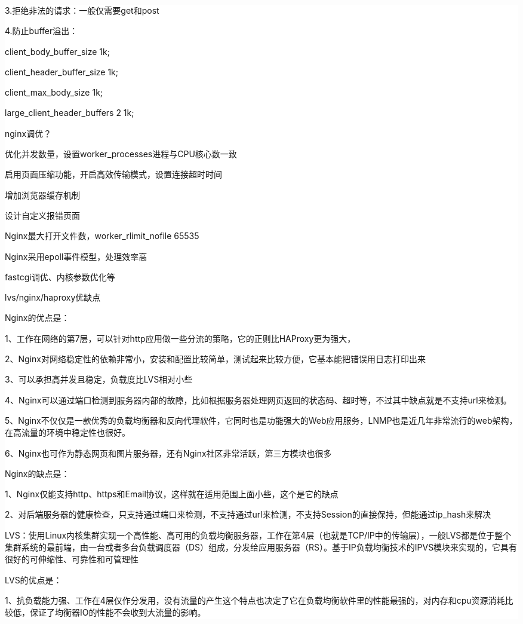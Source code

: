 3.拒绝非法的请求：一般仅需要get和post

4.防止buffer溢出：

client_body_buffer_size 1k;

client_header_buffer_size 1k;

client_max_body_size 1k;

large_client_header_buffers 2 1k;



nginx调优？

优化并发数量，设置worker_processes进程与CPU核心数一致

启用页面压缩功能，开启高效传输模式，设置连接超时时间

增加浏览器缓存机制

设计自定义报错页面

Nginx最大打开文件数，worker_rlimit_nofile 65535

Nginx采用epoll事件模型，处理效率高

fastcgi调优、内核参数优化等



lvs/nginx/haproxy优缺点



Nginx的优点是：

1、工作在网络的第7层，可以针对http应用做一些分流的策略，它的正则比HAProxy更为强大， 

2、Nginx对网络稳定性的依赖非常小，安装和配置比较简单，测试起来比较方便，它基本能把错误用日志打印出来 

3、可以承担高并发且稳定，负载度比LVS相对小些

4、Nginx可以通过端口检测到服务器内部的故障，比如根据服务器处理网页返回的状态码、超时等，不过其中缺点就是不支持url来检测。  

5、Nginx不仅仅是一款优秀的负载均衡器和反向代理软件，它同时也是功能强大的Web应用服务，LNMP也是近几年非常流行的web架构，在高流量的环境中稳定性也很好。

6、Nginx也可作为静态网页和图片服务器，还有Nginx社区非常活跃，第三方模块也很多



Nginx的缺点是：

1、Nginx仅能支持http、https和Email协议，这样就在适用范围上面小些，这个是它的缺点

2、对后端服务器的健康检查，只支持通过端口来检测，不支持通过url来检测，不支持Session的直接保持，但能通过ip_hash来解决





LVS：使用Linux内核集群实现一个高性能、高可用的负载均衡服务器，工作在第4层（也就是TCP/IP中的传输层），一般LVS都是位于整个集群系统的最前端，由一台或者多台负载调度器（DS）组成，分发给应用服务器（RS）。基于IP负载均衡技术的IPVS模块来实现的，它具有很好的可伸缩性、可靠性和可管理性



LVS的优点是：

1、抗负载能力强、工作在4层仅作分发用，没有流量的产生这个特点也决定了它在负载均衡软件里的性能最强的，对内存和cpu资源消耗比较低，保证了均衡器IO的性能不会收到大流量的影响。
